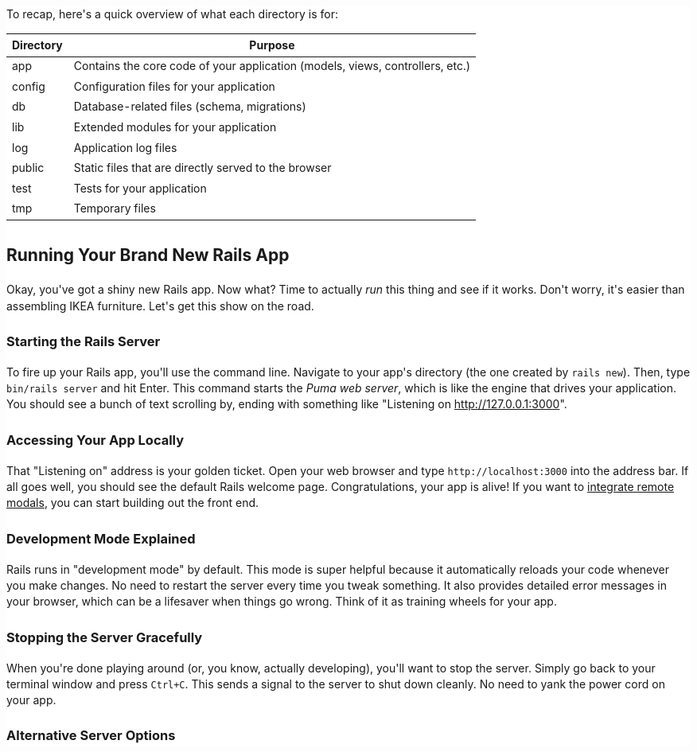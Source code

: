 To recap, here's a quick overview of what each directory is for:

| Directory | Purpose |
| --- | --- |
| app | Contains the core code of your application (models, views, controllers, etc.) |
| config | Configuration files for your application |
| db | Database-related files (schema, migrations) |
| lib | Extended modules for your application |
| log | Application log files |
| public | Static files that are directly served to the browser |
| test | Tests for your application |
| tmp | Temporary files |

## Running Your Brand New Rails App

Okay, you've got a shiny new Rails app. Now what? Time to actually _run_ this thing and see if it works. Don't worry, it's easier than assembling IKEA furniture. Let's get this show on the road.

### Starting the Rails Server

To fire up your Rails app, you'll use the command line. Navigate to your app's directory (the one created by `rails new`). Then, type `bin/rails server` and hit Enter. This command starts the _Puma web server_, which is like the engine that drives your application. You should see a bunch of text scrolling by, ending with something like "Listening on <http://127.0.0.1:3000>".

### Accessing Your App Locally

That "Listening on" address is your golden ticket. Open your web browser and type `http://localhost:3000` into the address bar. If all goes well, you should see the default Rails welcome page. Congratulations, your app is alive! If you want to [integrate remote modals](https://jetthoughts.com/blog/5-steps-add-remote-modals-your-rails-app-javascript-ruby/), you can start building out the front end.

### Development Mode Explained

Rails runs in "development mode" by default. This mode is super helpful because it automatically reloads your code whenever you make changes. No need to restart the server every time you tweak something. It also provides detailed error messages in your browser, which can be a lifesaver when things go wrong. Think of it as training wheels for your app.

### Stopping the Server Gracefully

When you're done playing around (or, you know, actually developing), you'll want to stop the server. Simply go back to your terminal window and press `Ctrl+C`. This sends a signal to the server to shut down cleanly. No need to yank the power cord on your app.

### Alternative Server Options

